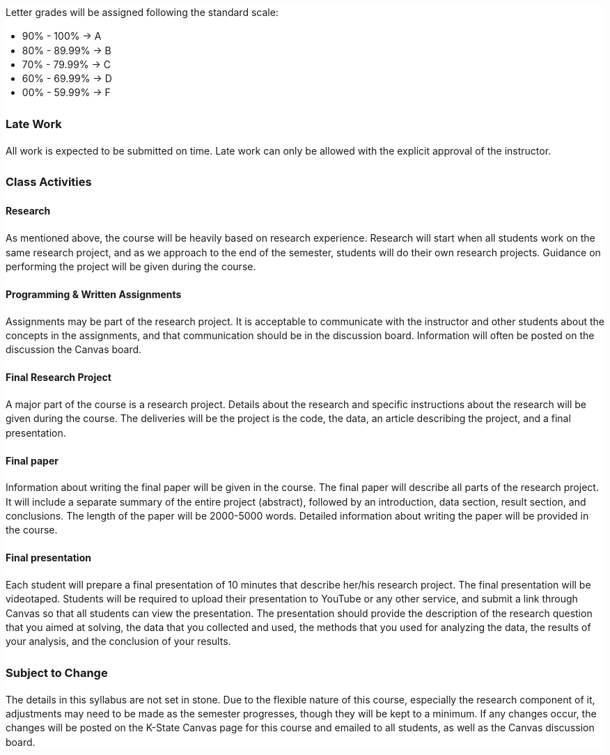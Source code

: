 Letter grades will be assigned following the standard scale:

* 90% - 100% &rarr; A
* 80% - 89.99% &rarr; B
* 70% - 79.99% &rarr; C
* 60% - 69.99% &rarr; D
* 00% - 59.99% &rarr; F

### Late Work

All work is expected to be submitted on time. Late work can only be allowed with the explicit approval of the instructor.

### Class Activities

#### Research

As mentioned above, the course will be heavily based on research experience. Research will start when all students work on the same research project, and as we approach to the end of the semester, students will do their own research projects. Guidance on performing the project will be given during the course.

#### Programming & Written Assignments

Assignments may be part of the research project. It is acceptable to communicate with the instructor and other students about the concepts in the assignments, and that communication should be in the discussion board. Information will often be posted on the discussion the Canvas board.

#### Final Research Project

A major part of the course is a research project. Details about the research and specific instructions about the research will be given during the course. The deliveries will be the project is the code, the data, an article describing the project, and a final presentation.

#### Final paper

Information about writing the final paper will be given in the course. The final paper will describe all parts of the research project. It will include a separate summary of the entire project (abstract), followed by an introduction, data section, result section, and conclusions. The length of the paper will be 2000-5000 words. Detailed information about writing the paper will be provided in the course.  

#### Final presentation

Each student will prepare a final presentation of 10 minutes that describe her/his research project. The final presentation will be videotaped. Students will be required to upload their presentation to YouTube or any other service, and submit a link through Canvas so that all students can view the presentation. The presentation should provide the description of the research question that you aimed at solving, the data that you collected and used, the methods that you used for analyzing the data, the results of your analysis, and the conclusion of your results.

### Subject to Change

The details in this syllabus are not set in stone. Due to the flexible nature of this course, especially the research component of it, adjustments may need to be made as the semester progresses, though they will be kept to a minimum. If any changes occur, the changes will be posted on the K-State Canvas page for this course and emailed to all students, as well as the Canvas discussion board.
